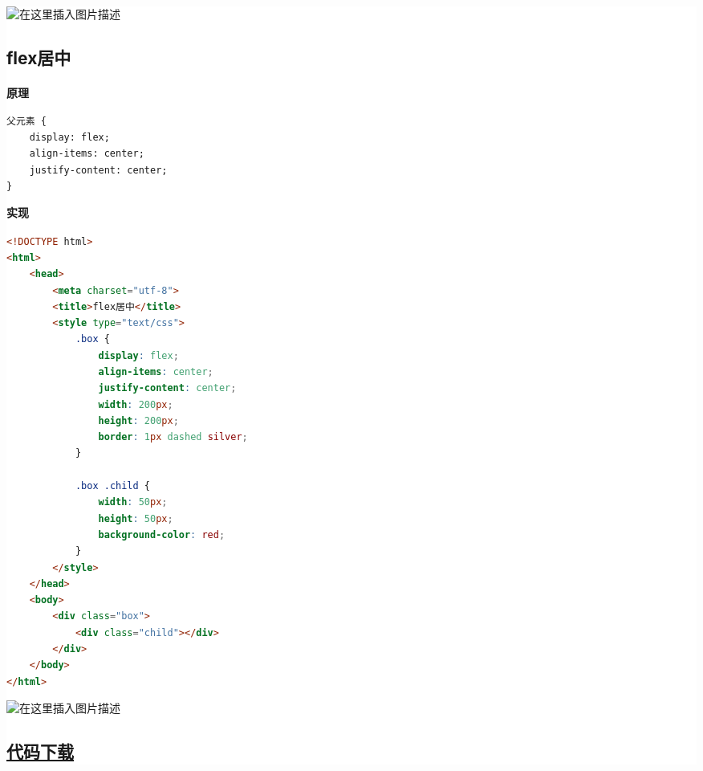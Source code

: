 ![在这里插入图片描述](https://img-blog.csdnimg.cn/f01397232e5c4e6fb6a7e9aa62173413.png)

## flex居中

**原理**

```
父元素 {
    display: flex;
    align-items: center;
    justify-content: center;
}
```

**实现**

```html
<!DOCTYPE html>
<html>
	<head>
		<meta charset="utf-8">
		<title>flex居中</title>
		<style type="text/css">
			.box {
				display: flex;
				align-items: center;
				justify-content: center;
				width: 200px;
				height: 200px;
				border: 1px dashed silver;
			}

			.box .child {
				width: 50px;
				height: 50px;
				background-color: red;
			}
		</style>
	</head>
	<body>
		<div class="box">
			<div class="child"></div>
		</div>
	</body>
</html>
```

![在这里插入图片描述](https://img-blog.csdnimg.cn/f01397232e5c4e6fb6a7e9aa62173413.png)

## [代码下载](https://github.com/xiangxiongfly/MyHtmlCssJs/tree/main/%E5%B1%85%E4%B8%AD)



